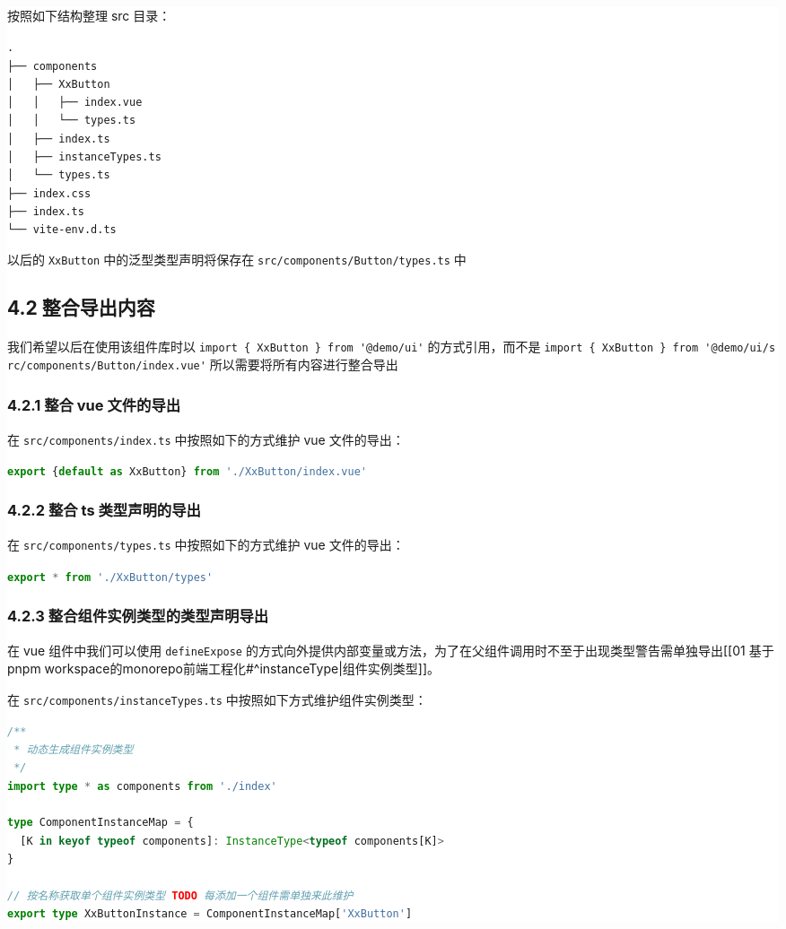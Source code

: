 按照如下结构整理 src 目录：

```text
.
├── components
│   ├── XxButton
│   │   ├── index.vue
│   │   └── types.ts
│   ├── index.ts
│   ├── instanceTypes.ts
│   └── types.ts
├── index.css
├── index.ts
└── vite-env.d.ts
```

以后的 `XxButton` 中的泛型类型声明将保存在 `src/components/Button/types.ts` 中

## 4.2 整合导出内容

我们希望以后在使用该组件库时以 `import { XxButton } from '@demo/ui'` 的方式引用，而不是
`import { XxButton } from '@demo/ui/src/components/Button/index.vue'` 所以需要将所有内容进行整合导出

### 4.2.1 整合 vue 文件的导出

在 `src/components/index.ts` 中按照如下的方式维护 vue 文件的导出：

```ts
export {default as XxButton} from './XxButton/index.vue'
```

### 4.2.2 整合 ts 类型声明的导出

在 `src/components/types.ts` 中按照如下的方式维护 vue 文件的导出：

```ts
export * from './XxButton/types'
```

### 4.2.3 整合组件实例类型的类型声明导出

在 vue 组件中我们可以使用 `defineExpose`
的方式向外提供内部变量或方法，为了在父组件调用时不至于出现类型警告需单独导出[[01 基于pnpm workspace的monorepo前端工程化#^instanceType|组件实例类型]]。

在 `src/components/instanceTypes.ts` 中按照如下方式维护组件实例类型：

```ts
/**
 * 动态生成组件实例类型
 */
import type * as components from './index'

type ComponentInstanceMap = {
  [K in keyof typeof components]: InstanceType<typeof components[K]>
}

// 按名称获取单个组件实例类型 TODO 每添加一个组件需单独来此维护  
export type XxButtonInstance = ComponentInstanceMap['XxButton']
```
